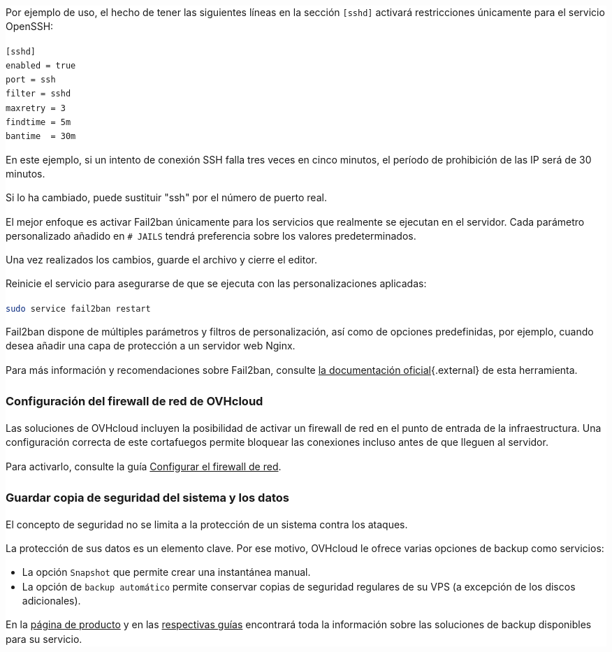 Por ejemplo de uso, el hecho de tener las siguientes líneas en la sección `[sshd]` activará restricciones únicamente para el servicio OpenSSH:

```console
[sshd]
enabled = true
port = ssh
filter = sshd
maxretry = 3
findtime = 5m
bantime  = 30m
```

En este ejemplo, si un intento de conexión SSH falla tres veces en cinco minutos, el período de prohibición de las IP será de 30 minutos.

Si lo ha cambiado, puede sustituir "ssh" por el número de puerto real.

El mejor enfoque es activar Fail2ban únicamente para los servicios que realmente se ejecutan en el servidor. Cada parámetro personalizado añadido en `# JAILS` tendrá preferencia sobre los valores predeterminados.

Una vez realizados los cambios, guarde el archivo y cierre el editor.

Reinicie el servicio para asegurarse de que se ejecuta con las personalizaciones aplicadas:

```bash
sudo service fail2ban restart
```

Fail2ban dispone de múltiples parámetros y filtros de personalización, así como de opciones predefinidas, por ejemplo, cuando desea añadir una capa de protección a un servidor web Nginx.

Para más información y recomendaciones sobre Fail2ban, consulte [la documentación oficial](https://www.fail2ban.org/wiki/index.php/Main_Page){.external} de esta herramienta.

### Configuración del firewall de red de OVHcloud 

Las soluciones de OVHcloud incluyen la posibilidad de activar un firewall de red en el punto de entrada de la infraestructura. Una configuración correcta de este cortafuegos permite bloquear las conexiones incluso antes de que lleguen al servidor.

Para activarlo, consulte la guía [Configurar el firewall de red](/pages/bare_metal_cloud/dedicated_servers/firewall_network).

### Guardar copia de seguridad del sistema y los datos

El concepto de seguridad no se limita a la protección de un sistema contra los ataques.

La protección de sus datos es un elemento clave. Por ese motivo, OVHcloud le ofrece varias opciones de backup como servicios:

- La opción `Snapshot` que permite crear una instantánea manual.
- La opción de `backup automático` permite conservar copias de seguridad regulares de su VPS (a excepción de los discos adicionales).

En la [página de producto](https://www.ovhcloud.com/es/vps/options/) y en las [respectivas guías](/products/bare-metal-cloud-virtual-private-servers) encontrará toda la información sobre las soluciones de backup disponibles para su servicio.
